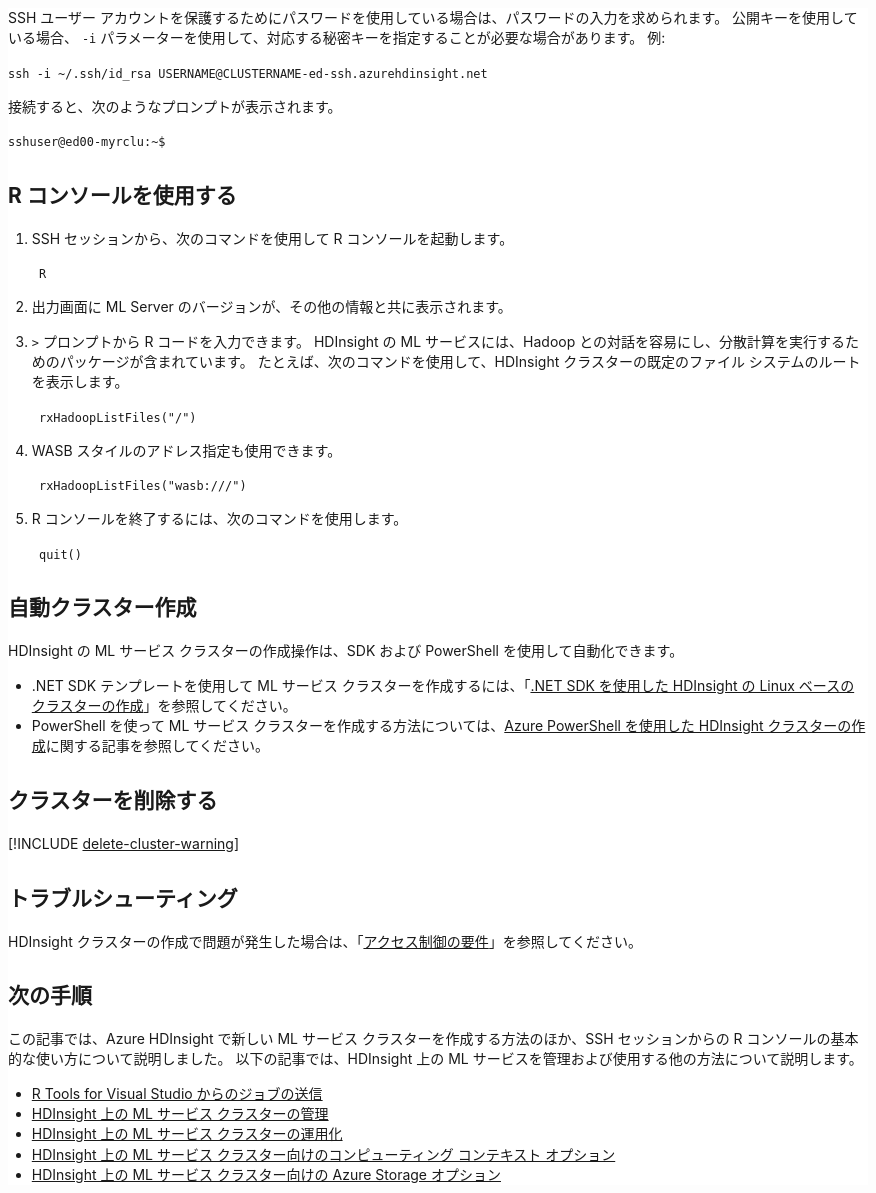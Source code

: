 SSH ユーザー アカウントを保護するためにパスワードを使用している場合は、パスワードの入力を求められます。 公開キーを使用している場合、 `-i` パラメーターを使用して、対応する秘密キーを指定することが必要な場合があります。 例: 

    ssh -i ~/.ssh/id_rsa USERNAME@CLUSTERNAME-ed-ssh.azurehdinsight.net

接続すると、次のようなプロンプトが表示されます。

    sshuser@ed00-myrclu:~$

<a name="use-r-console"></a>
## <a name="use-the-r-console"></a>R コンソールを使用する

1. SSH セッションから、次のコマンドを使用して R コンソールを起動します。  

        R

2. 出力画面に ML Server のバージョンが、その他の情報と共に表示されます。
    
3. `>` プロンプトから R コードを入力できます。 HDInsight の ML サービスには、Hadoop との対話を容易にし、分散計算を実行するためのパッケージが含まれています。 たとえば、次のコマンドを使用して、HDInsight クラスターの既定のファイル システムのルートを表示します。

        rxHadoopListFiles("/")

4. WASB スタイルのアドレス指定も使用できます。

        rxHadoopListFiles("wasb:///")

5. R コンソールを終了するには、次のコマンドを使用します。

        quit()

## <a name="automated-cluster-creation"></a>自動クラスター作成

HDInsight の ML サービス クラスターの作成操作は、SDK および PowerShell を使用して自動化できます。


* .NET SDK テンプレートを使用して ML サービス クラスターを作成するには、「[.NET SDK を使用した HDInsight の Linux ベースのクラスターの作成](../hdinsight-hadoop-create-linux-clusters-dotnet-sdk.md)」を参照してください。
* PowerShell を使って ML サービス クラスターを作成する方法については、[Azure PowerShell を使用した HDInsight クラスターの作成](../hdinsight-hadoop-create-linux-clusters-azure-powershell.md)に関する記事を参照してください。

## <a name="delete-the-cluster"></a>クラスターを削除する

[!INCLUDE [delete-cluster-warning](../../../includes/hdinsight-delete-cluster-warning.md)]

## <a name="troubleshoot"></a>トラブルシューティング

HDInsight クラスターの作成で問題が発生した場合は、「[アクセス制御の要件](../hdinsight-administer-use-portal-linux.md#create-clusters)」を参照してください。

## <a name="next-steps"></a>次の手順

この記事では、Azure HDInsight で新しい ML サービス クラスターを作成する方法のほか、SSH セッションからの R コンソールの基本的な使い方について説明しました。 以下の記事では、HDInsight 上の ML サービスを管理および使用する他の方法について説明します。

* [R Tools for Visual Studio からのジョブの送信](r-server-submit-jobs-r-tools-vs.md)
* [HDInsight 上の ML サービス クラスターの管理](r-server-hdinsight-manage.md)
* [HDInsight 上の ML サービス クラスターの運用化](r-server-operationalize.md)
* [HDInsight 上の ML サービス クラスター向けのコンピューティング コンテキスト オプション](r-server-compute-contexts.md)
* [HDInsight 上の ML サービス クラスター向けの Azure Storage オプション](r-server-storage.md)

